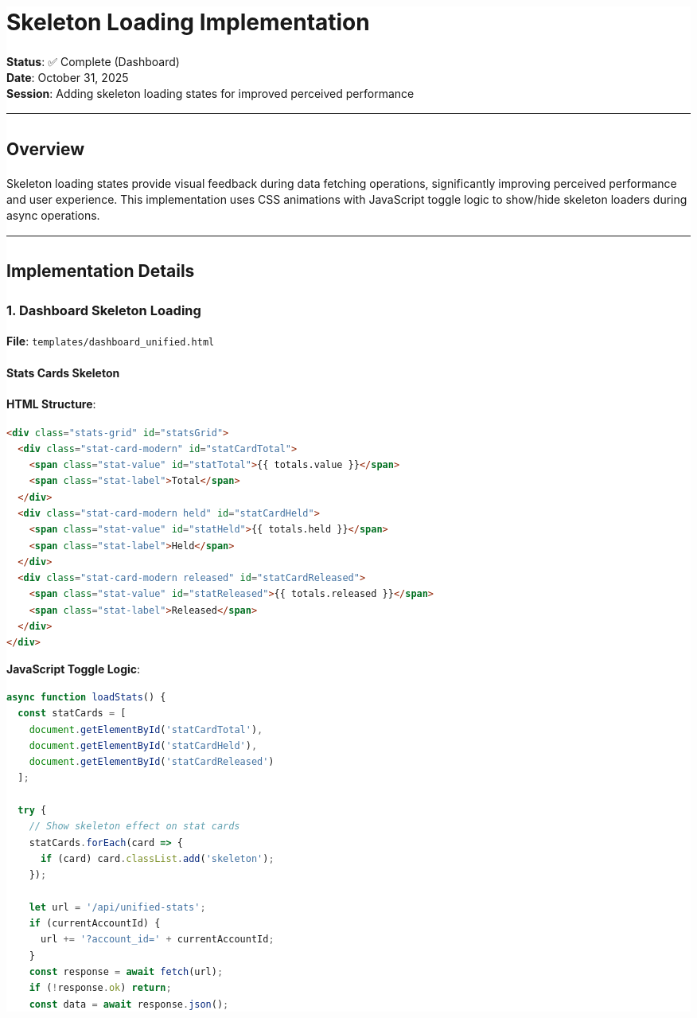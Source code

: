 # Skeleton Loading Implementation

**Status**: ✅ Complete (Dashboard)  
**Date**: October 31, 2025  
**Session**: Adding skeleton loading states for improved perceived performance

---

## Overview

Skeleton loading states provide visual feedback during data fetching operations, significantly improving perceived performance and user experience. This implementation uses CSS animations with JavaScript toggle logic to show/hide skeleton loaders during async operations.

---

## Implementation Details

### 1. Dashboard Skeleton Loading

**File**: `templates/dashboard_unified.html`

#### Stats Cards Skeleton

**HTML Structure**:
```html
<div class="stats-grid" id="statsGrid">
  <div class="stat-card-modern" id="statCardTotal">
    <span class="stat-value" id="statTotal">{{ totals.value }}</span>
    <span class="stat-label">Total</span>
  </div>
  <div class="stat-card-modern held" id="statCardHeld">
    <span class="stat-value" id="statHeld">{{ totals.held }}</span>
    <span class="stat-label">Held</span>
  </div>
  <div class="stat-card-modern released" id="statCardReleased">
    <span class="stat-value" id="statReleased">{{ totals.released }}</span>
    <span class="stat-label">Released</span>
  </div>
</div>
```

**JavaScript Toggle Logic**:
```javascript
async function loadStats() {
  const statCards = [
    document.getElementById('statCardTotal'),
    document.getElementById('statCardHeld'),
    document.getElementById('statCardReleased')
  ];

  try {
    // Show skeleton effect on stat cards
    statCards.forEach(card => {
      if (card) card.classList.add('skeleton');
    });

    let url = '/api/unified-stats';
    if (currentAccountId) {
      url += '?account_id=' + currentAccountId;
    }
    const response = await fetch(url);
    if (!response.ok) return;
    const data = await response.json();
```